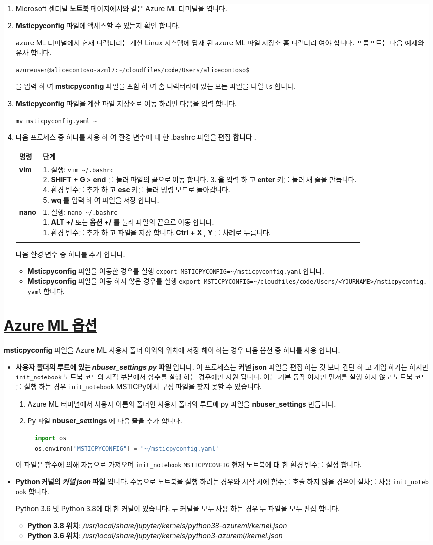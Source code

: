 1. Microsoft 센티널 **노트북** 페이지에서와 같은 Azure ML 터미널을 엽니다.

1. **Msticpyconfig** 파일에 액세스할 수 있는지 확인 합니다.

   azure ML 터미널에서 현재 디렉터리는 계산 Linux 시스템에 탑재 된 azure ML 파일 저장소 홈 디렉터리 여야 합니다. 프롬프트는 다음 예제와 유사 합니다.

   ```python
   azureuser@alicecontoso-azml7:~/cloudfiles/code/Users/alicecontoso$
   ```

   을 입력 하 여 **msticpyconfig** 파일을 포함 하 여 홈 디렉터리에 있는 모든 파일을 나열 `ls` 합니다.

1. **Msticpyconfig** 파일을 계산 파일 저장소로 이동 하려면 다음을 입력 합니다.

   ```python
   mv msticpyconfig.yaml ~
   ```

1. 다음 프로세스 중 하나를 사용 하 여 환경 변수에 대 한 .bashrc 파일을 편집 **합니다** .

    |명령  |단계  |
    |---------|---------|
    |**vim**     |     1. 실행: `vim ~/.bashrc` <br>2. **SHIFT + G**  >  **end** 를 눌러 파일의 끝으로 이동 합니다. 3. **을** 입력 하 고 **enter** 키를 눌러 새 줄을 만듭니다. <br>4. 환경 변수를 추가 하 고 **esc** 키를 눌러 명령 모드로 돌아갑니다. <br>5. **wq** 를 입력 하 여 파일을 저장 합니다.    |
    |**nano**     |           1. 실행: `nano ~/.bashrc`<br>        1. **ALT +/** 또는 **옵션 +/** 를 눌러 파일의 끝으로 이동 합니다.<br>        1. 환경 변수를 추가 하 고 파일을 저장 합니다. **Ctrl + X** , **Y** 를 차례로 누릅니다.      |
    |     |         |

    다음 환경 변수 중 하나를 추가 합니다.

    - **Msticpyconfig** 파일을 이동한 경우를 실행 `export MSTICPYCONFIG=~/msticpyconfig.yaml` 합니다.
    - **Msticpyconfig** 파일을 이동 하지 않은 경우를 실행 `export MSTICPYCONFIG=~/cloudfiles/code/Users/<YOURNAME>/msticpyconfig.yaml` 합니다.

# <a name="azure-ml-options"></a>[Azure ML 옵션](#tab/azure-ml)

**msticpyconfig** 파일을 Azure ML 사용자 폴더 이외의 위치에 저장 해야 하는 경우 다음 옵션 중 하나를 사용 합니다.

- **사용자 폴더의 루트에 있는 *nbuser_settings py* 파일** 입니다.  이 프로세스는 **커널 json** 파일을 편집 하는 것 보다 간단 하 고 개입 하기는 하지만 `init_notebook` 노트북 코드의 시작 부분에서 함수를 실행 하는 경우에만 지원 됩니다. 이는 기본 동작 이지만 먼저를 실행 하지 않고 노트북 코드를 실행 하는 경우 `init_notebook` MSTICPy에서 구성 파일을 찾지 못할 수 있습니다.

    1. Azure ML 터미널에서 사용자 이름의 폴더인 사용자 폴더의 루트에 py 파일을 **nbuser_settings** 만듭니다.
    1. Py 파일 **nbuser_settings** 에 다음 줄을 추가 합니다.

        ```python
          import os
          os.environ["MSTICPYCONFIG"] = "~/msticpyconfig.yaml"
        ```

    이 파일은 함수에 의해 자동으로 가져오며 `init_notebook` `MSTICPYCONFIG` 현재 노트북에 대 한 환경 변수를 설정 합니다.

- **Python 커널의 *커널 json* 파일** 입니다. 수동으로 노트북을 실행 하려는 경우와 시작 시에 함수를 호출 하지 않을 경우이 절차를 사용 `init_notebook` 합니다.

  Python 3.6 및 Python 3.8에 대 한 커널이 있습니다. 두 커널을 모두 사용 하는 경우 두 파일을 모두 편집 합니다.

  - **Python 3.8 위치**: */usr/local/share/jupyter/kernels/python38-azureml/kernel.json*
  - **Python 3.6 위치**: */usr/local/share/jupyter/kernels/python3-azureml/kernel.json*
